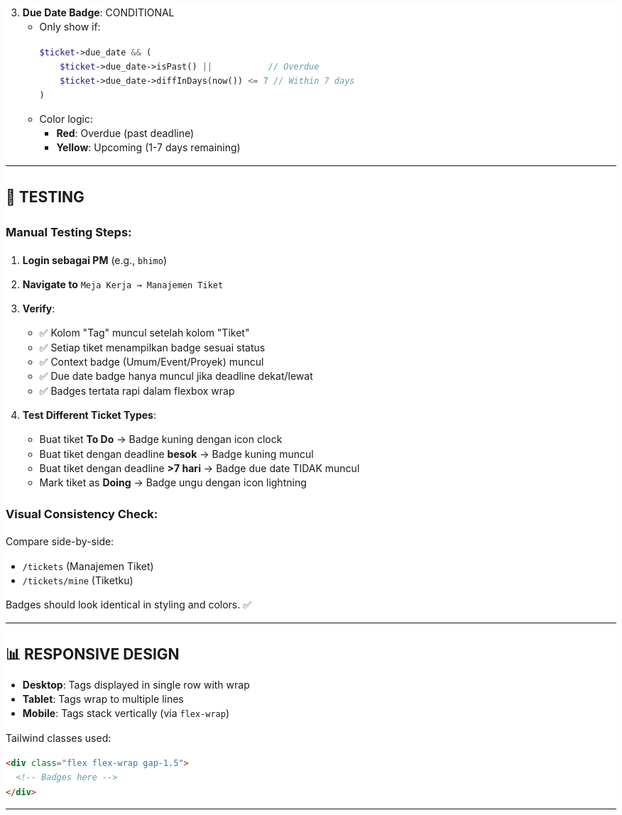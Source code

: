 3. **Due Date Badge**: CONDITIONAL
   - Only show if:
     ```php
     $ticket->due_date && (
         $ticket->due_date->isPast() ||           // Overdue
         $ticket->due_date->diffInDays(now()) <= 7 // Within 7 days
     )
     ```
   - Color logic:
     - **Red**: Overdue (past deadline)
     - **Yellow**: Upcoming (1-7 days remaining)

---

## 🧪 **TESTING**

### **Manual Testing Steps**:

1. **Login sebagai PM** (e.g., `bhimo`)
2. **Navigate to** `Meja Kerja → Manajemen Tiket`
3. **Verify**:
   - ✅ Kolom "Tag" muncul setelah kolom "Tiket"
   - ✅ Setiap tiket menampilkan badge sesuai status
   - ✅ Context badge (Umum/Event/Proyek) muncul
   - ✅ Due date badge hanya muncul jika deadline dekat/lewat
   - ✅ Badges tertata rapi dalam flexbox wrap

4. **Test Different Ticket Types**:
   - Buat tiket **To Do** → Badge kuning dengan icon clock
   - Buat tiket dengan deadline **besok** → Badge kuning muncul
   - Buat tiket dengan deadline **>7 hari** → Badge due date TIDAK muncul
   - Mark tiket as **Doing** → Badge ungu dengan icon lightning

### **Visual Consistency Check**:
Compare side-by-side:
- `/tickets` (Manajemen Tiket)
- `/tickets/mine` (Tiketku)

Badges should look identical in styling and colors. ✅

---

## 📊 **RESPONSIVE DESIGN**

- **Desktop**: Tags displayed in single row with wrap
- **Tablet**: Tags wrap to multiple lines
- **Mobile**: Tags stack vertically (via `flex-wrap`)

Tailwind classes used:
```html
<div class="flex flex-wrap gap-1.5">
  <!-- Badges here -->
</div>
```

---